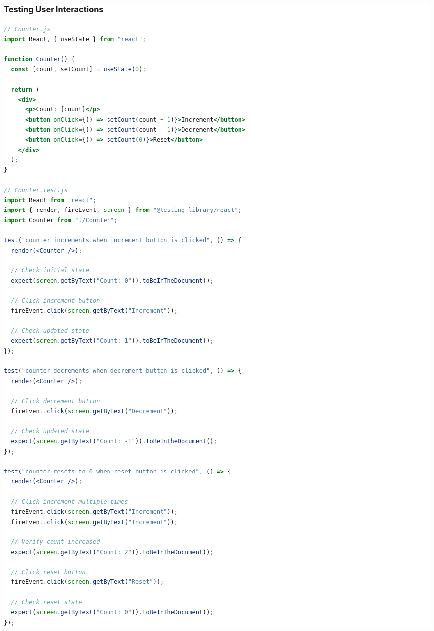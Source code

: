 ### Testing User Interactions

```jsx
// Counter.js
import React, { useState } from "react";

function Counter() {
  const [count, setCount] = useState(0);

  return (
    <div>
      <p>Count: {count}</p>
      <button onClick={() => setCount(count + 1)}>Increment</button>
      <button onClick={() => setCount(count - 1)}>Decrement</button>
      <button onClick={() => setCount(0)}>Reset</button>
    </div>
  );
}

// Counter.test.js
import React from "react";
import { render, fireEvent, screen } from "@testing-library/react";
import Counter from "./Counter";

test("counter increments when increment button is clicked", () => {
  render(<Counter />);

  // Check initial state
  expect(screen.getByText("Count: 0")).toBeInTheDocument();

  // Click increment button
  fireEvent.click(screen.getByText("Increment"));

  // Check updated state
  expect(screen.getByText("Count: 1")).toBeInTheDocument();
});

test("counter decrements when decrement button is clicked", () => {
  render(<Counter />);

  // Click decrement button
  fireEvent.click(screen.getByText("Decrement"));

  // Check updated state
  expect(screen.getByText("Count: -1")).toBeInTheDocument();
});

test("counter resets to 0 when reset button is clicked", () => {
  render(<Counter />);

  // Click increment multiple times
  fireEvent.click(screen.getByText("Increment"));
  fireEvent.click(screen.getByText("Increment"));

  // Verify count increased
  expect(screen.getByText("Count: 2")).toBeInTheDocument();

  // Click reset button
  fireEvent.click(screen.getByText("Reset"));

  // Check reset state
  expect(screen.getByText("Count: 0")).toBeInTheDocument();
});
```